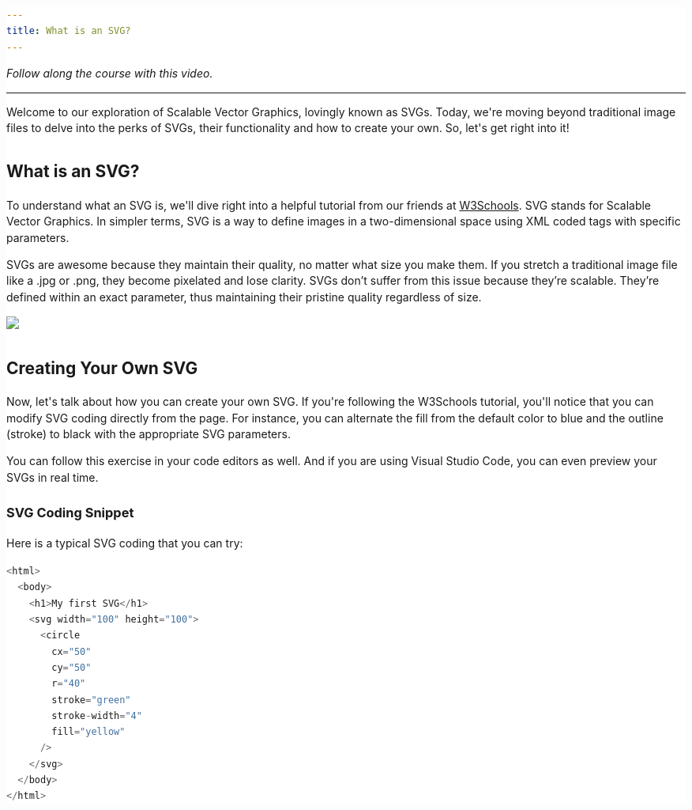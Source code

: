 ```yaml
---
title: What is an SVG?
---
```


_Follow along the course with this video._

<iframe width="560" height="315" src="https://www.youtube.com/embed/m0nNd4o_Fy0" title="YouTube video player" frameborder="0" allow="accelerometer; autoplay; clipboard-write; encrypted-media; gyroscope; picture-in-picture; web-share" allowfullscreen></iframe>

---

Welcome to our exploration of Scalable Vector Graphics, lovingly known as SVGs. Today, we're moving beyond traditional image files to delve into the perks of SVGs, their functionality and how to create your own. So, let's get right into it!

## What is an SVG?

To understand what an SVG is, we'll dive right into a helpful tutorial from our friends at [W3Schools](https://www.w3schools.com/graphics/svg_intro.asp). SVG stands for Scalable Vector Graphics. In simpler terms, SVG is a way to define images in a two-dimensional space using XML coded tags with specific parameters.

SVGs are awesome because they maintain their quality, no matter what size you make them. If you stretch a traditional image file like a .jpg or .png, they become pixelated and lose clarity. SVGs don’t suffer from this issue because they’re scalable. They’re defined within an exact parameter, thus maintaining their pristine quality regardless of size.

<img src="/foundry-nfts/11-svg2/svg2-1.png" style="width: 100%; height: auto;">

## Creating Your Own SVG

Now, let's talk about how you can create your own SVG. If you're following the W3Schools tutorial, you'll notice that you can modify SVG coding directly from the page. For instance, you can alternate the fill from the default color to blue and the outline (stroke) to black with the appropriate SVG parameters.

You can follow this exercise in your code editors as well. And if you are using Visual Studio Code, you can even preview your SVGs in real time.

### SVG Coding Snippet

Here is a typical SVG coding that you can try:

```js
<html>
  <body>
    <h1>My first SVG</h1>
    <svg width="100" height="100">
      <circle
        cx="50"
        cy="50"
        r="40"
        stroke="green"
        stroke-width="4"
        fill="yellow"
      />
    </svg>
  </body>
</html>
```
